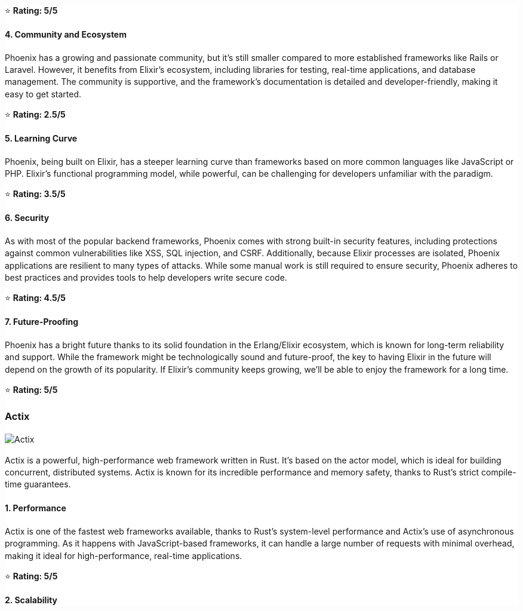 ⭐ **Rating: 5/5**

#### 4\. Community and Ecosystem

Phoenix has a growing and passionate community, but it’s still smaller compared to more established frameworks like Rails or Laravel. However, it benefits from Elixir’s ecosystem, including libraries for testing, real-time applications, and database management. The community is supportive, and the framework’s documentation is detailed and developer-friendly, making it easy to get started.

⭐ **Rating: 2.5/5**

#### 5\. Learning Curve

Phoenix, being built on Elixir, has a steeper learning curve than frameworks based on more common languages like JavaScript or PHP. Elixir’s functional programming model, while powerful, can be challenging for developers unfamiliar with the paradigm.

⭐ **Rating: 3.5/5**

#### 6\. Security

As with most of the popular backend frameworks, Phoenix comes with strong built-in security features, including protections against common vulnerabilities like XSS, SQL injection, and CSRF. Additionally, because Elixir processes are isolated, Phoenix applications are resilient to many types of attacks. While some manual work is still required to ensure security, Phoenix adheres to best practices and provides tools to help developers write secure code.

⭐ **Rating: 4.5/5**

#### 7\. Future-Proofing

Phoenix has a bright future thanks to its solid foundation in the Erlang/Elixir ecosystem, which is known for long-term reliability and support. While the framework might be technologically sound and future-proof, the key to having Elixir in the future will depend on the growth of its popularity. If Elixir’s community keeps growing, we’ll be able to enjoy the framework for a long time.

⭐ **Rating: 5/5**

### Actix

![Actix](https://assets.roadmap.sh/guest/logo-actix-rust-31pi3.png)

Actix is a powerful, high-performance web framework written in Rust. It’s based on the actor model, which is ideal for building concurrent, distributed systems. Actix is known for its incredible performance and memory safety, thanks to Rust’s strict compile-time guarantees.

#### 1\. Performance

Actix is one of the fastest web frameworks available, thanks to Rust’s system-level performance and Actix’s use of asynchronous programming. As it happens with JavaScript-based frameworks, it can handle a large number of requests with minimal overhead, making it ideal for high-performance, real-time applications.

⭐ **Rating: 5/5**

#### 2\. Scalability

